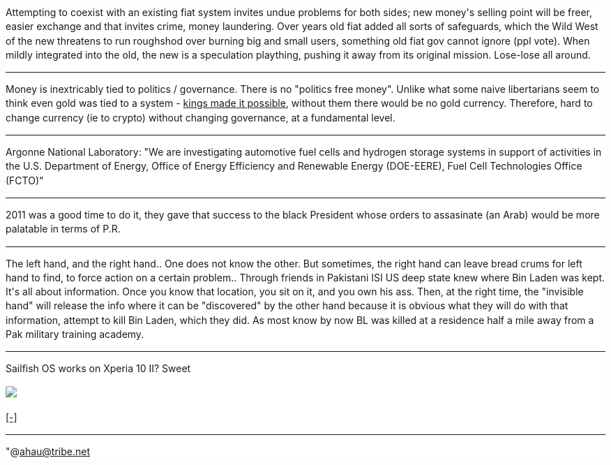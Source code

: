 Attempting to coexist with an existing fiat system invites undue
problems for both sides; new money's selling point will be freer,
easier exchange and that invites crime, money laundering. Over years
old fiat added all sorts of safeguards, which the Wild West of the new
threatens to run roughshod over burning big and small users, something
old fiat gov cannot ignore (ppl vote). When mildly integrated into the
old, the new is a speculation plaything, pushing it away from its
original mission. Lose-lose all around.

---

Money is inextricably tied to politics / governance. There is no
"politics free money". Unlike what some naive libertarians seem to
think even gold was tied to a system - [kings made it possible](../../0119/2011/11/debt-religions-money.html), 
without them there would be no gold currency. Therefore, hard to change
currency (ie to crypto) without changing governance, at a
fundamental level.

---

Argonne National Laboratory: "We are investigating automotive fuel
cells and hydrogen storage systems in support of activities in the
U.S. Department of Energy, Office of Energy Efficiency and Renewable
Energy (DOE-EERE), Fuel Cell Technologies Office (FCTO)"

---

2011 was a good time to do it, they gave that success to the black
President whose orders to assasinate (an Arab) would be more palatable
in terms of P.R.

---

The left hand, and the right hand..  One does not know the other. But
sometimes, the right hand can leave bread crums for left hand to find,
to force action on a certain problem.. Through friends in Pakistani
ISI US deep state knew where Bin Laden was kept. It's all about
information. Once you know that location, you sit on it, and you own
his ass. Then, at the right time, the "invisible hand" will release
the info where it can be "discovered" by the other hand because it is
obvious what they will do with that information, attempt to kill Bin
Laden, which they did. As most know by now BL was killed at a
residence half a mile away from a Pak military training academy.

---

Sailfish OS works on Xperia 10 II? Sweet

<img width='340' src='https://blog.jolla.com/content/uploads/2021/05/featurehighlights.jpg'/> 

[[-]](https://mastodon.social/@flypig/110100252737389417)

---

"@ahau@tribe.net
